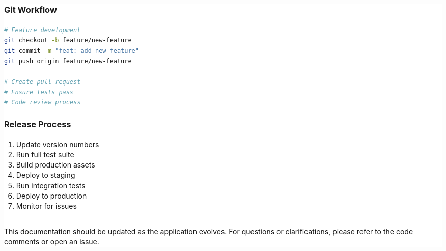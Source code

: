 ### Git Workflow

```bash
# Feature development
git checkout -b feature/new-feature
git commit -m "feat: add new feature"
git push origin feature/new-feature

# Create pull request
# Ensure tests pass
# Code review process
```

### Release Process

1. Update version numbers
2. Run full test suite
3. Build production assets
4. Deploy to staging
5. Run integration tests
6. Deploy to production
7. Monitor for issues

---

This documentation should be updated as the application evolves. For questions or clarifications, please refer to the code comments or open an issue.